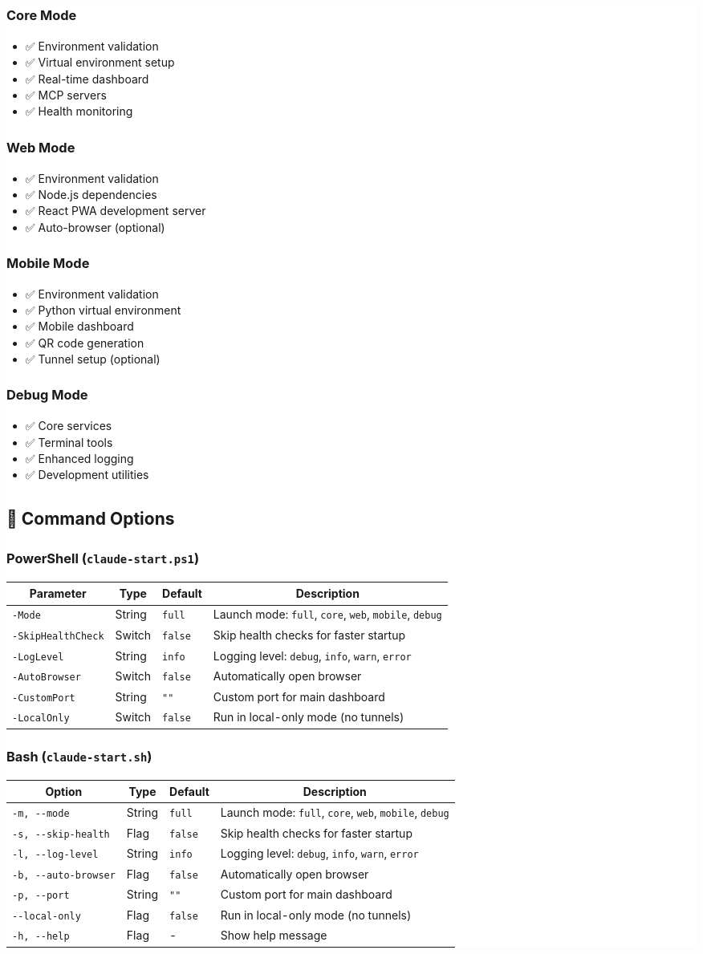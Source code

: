 ### Core Mode
- ✅ Environment validation
- ✅ Virtual environment setup
- ✅ Real-time dashboard
- ✅ MCP servers
- ✅ Health monitoring

### Web Mode
- ✅ Environment validation
- ✅ Node.js dependencies
- ✅ React PWA development server
- ✅ Auto-browser (optional)

### Mobile Mode
- ✅ Environment validation
- ✅ Python virtual environment
- ✅ Mobile dashboard
- ✅ QR code generation
- ✅ Tunnel setup (optional)

### Debug Mode
- ✅ Core services
- ✅ Terminal tools
- ✅ Enhanced logging
- ✅ Development utilities

## 🔧 Command Options

### PowerShell (`claude-start.ps1`)

| Parameter | Type | Default | Description |
|-----------|------|---------|-------------|
| `-Mode` | String | `full` | Launch mode: `full`, `core`, `web`, `mobile`, `debug` |
| `-SkipHealthCheck` | Switch | `false` | Skip health checks for faster startup |
| `-LogLevel` | String | `info` | Logging level: `debug`, `info`, `warn`, `error` |
| `-AutoBrowser` | Switch | `false` | Automatically open browser |
| `-CustomPort` | String | `""` | Custom port for main dashboard |
| `-LocalOnly` | Switch | `false` | Run in local-only mode (no tunnels) |

### Bash (`claude-start.sh`)

| Option | Type | Default | Description |
|--------|------|---------|-------------|
| `-m, --mode` | String | `full` | Launch mode: `full`, `core`, `web`, `mobile`, `debug` |
| `-s, --skip-health` | Flag | `false` | Skip health checks for faster startup |
| `-l, --log-level` | String | `info` | Logging level: `debug`, `info`, `warn`, `error` |
| `-b, --auto-browser` | Flag | `false` | Automatically open browser |
| `-p, --port` | String | `""` | Custom port for main dashboard |
| `--local-only` | Flag | `false` | Run in local-only mode (no tunnels) |
| `-h, --help` | Flag | - | Show help message |
